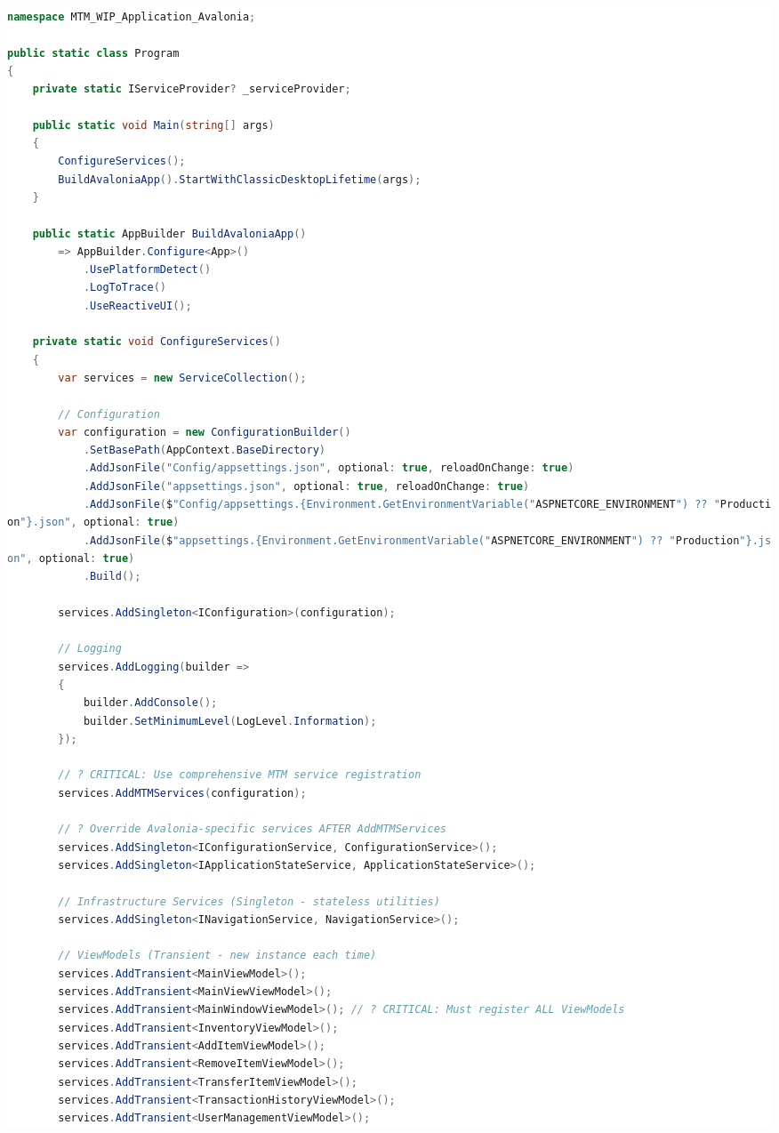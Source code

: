 ```csharp
namespace MTM_WIP_Application_Avalonia;

public static class Program
{
    private static IServiceProvider? _serviceProvider;

    public static void Main(string[] args) 
    {
        ConfigureServices();
        BuildAvaloniaApp().StartWithClassicDesktopLifetime(args);
    }

    public static AppBuilder BuildAvaloniaApp()
        => AppBuilder.Configure<App>()
            .UsePlatformDetect()
            .LogToTrace()
            .UseReactiveUI();

    private static void ConfigureServices()
    {
        var services = new ServiceCollection();

        // Configuration
        var configuration = new ConfigurationBuilder()
            .SetBasePath(AppContext.BaseDirectory)
            .AddJsonFile("Config/appsettings.json", optional: true, reloadOnChange: true)
            .AddJsonFile("appsettings.json", optional: true, reloadOnChange: true)
            .AddJsonFile($"Config/appsettings.{Environment.GetEnvironmentVariable("ASPNETCORE_ENVIRONMENT") ?? "Production"}.json", optional: true)
            .AddJsonFile($"appsettings.{Environment.GetEnvironmentVariable("ASPNETCORE_ENVIRONMENT") ?? "Production"}.json", optional: true)
            .Build();

        services.AddSingleton<IConfiguration>(configuration);

        // Logging
        services.AddLogging(builder =>
        {
            builder.AddConsole();
            builder.SetMinimumLevel(LogLevel.Information);
        });

        // ? CRITICAL: Use comprehensive MTM service registration
        services.AddMTMServices(configuration);

        // ? Override Avalonia-specific services AFTER AddMTMServices
        services.AddSingleton<IConfigurationService, ConfigurationService>();
        services.AddSingleton<IApplicationStateService, ApplicationStateService>();

        // Infrastructure Services (Singleton - stateless utilities)
        services.AddSingleton<INavigationService, NavigationService>();

        // ViewModels (Transient - new instance each time)
        services.AddTransient<MainViewModel>();
        services.AddTransient<MainViewViewModel>();
        services.AddTransient<MainWindowViewModel>(); // ? CRITICAL: Must register ALL ViewModels
        services.AddTransient<InventoryViewModel>();
        services.AddTransient<AddItemViewModel>();
        services.AddTransient<RemoveItemViewModel>();
        services.AddTransient<TransferItemViewModel>();
        services.AddTransient<TransactionHistoryViewModel>();
        services.AddTransient<UserManagementViewModel>();

```